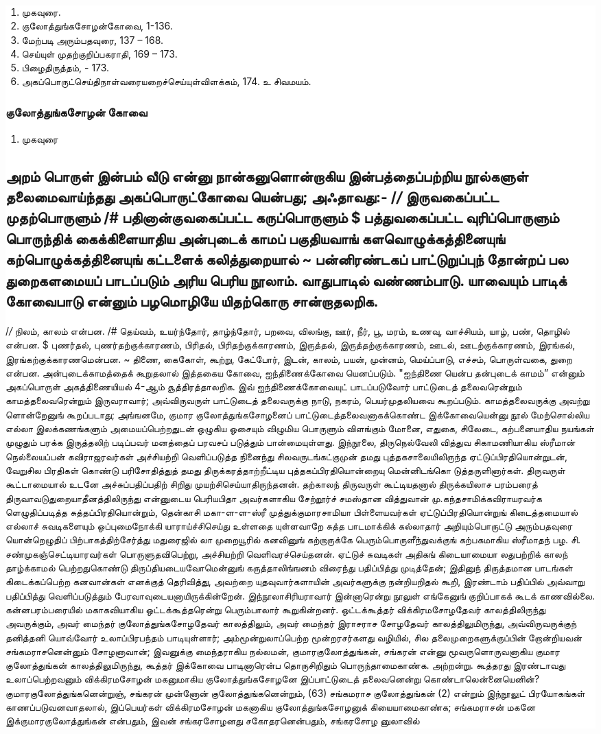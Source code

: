 1. முகவுரை.
2. குலோத்துங்கசோழன்கோவை, 1-136.
3. மேற்படி அரும்பதவுரை, 137 – 168.
4. செய்யுள் முதற்குறிப்பகராதி, 169 – 173.
5. பிழைதிருத்தம், - 173.
6. அகப்பொருட்செய்திநாள்வரையறைச்செய்யுள்விளக்கம், 174.
உ
சிவமயம்.

### குலோத்துங்கசோழன் கோவை
1. முகவுரை

அறம் பொருள் இன்பம் வீடு என்னு நான்கனுளொன்றாகிய இன்பத்தைப்பற்றிய நூல்களுள் தலைமைவாய்ந்தது அகப்பொருட்கோவை யென்பது; அஃதாவது:- /*/* இருவகைப்பட்ட முதற்பொருளும் /# பதினான்குவகைப்பட்ட கருப்பொருளும் $ பத்துவகைப்பட்ட வுரிப்பொருளும் பொருந்திக் கைக்கிளையாதிய அன்புடைக் காமப் பகுதியவாங் களவொழுக்கத்தினையுங் கற்பொழுக்கத்தினையுங் கட்டளைக் கலித்துறையால் ~ பன்னிரண்டகப் பாட்டுறுப்புந் தோன்றப் பல துறைகளமையப் பாடப்படும் அரிய பெரிய நூலாம். வாதுபாடில் வண்ணம்பாடு. யாவையும் பாடிக் கோவைபாடு என்னும் பழமொழியே யிதற்கொரு சான்றாதலறிக.
------------
/*/* நிலம், காலம் என்பன.
/# தெய்வம், உயர்ந்தோர், தாழ்ந்தோர், பறவை, விலங்கு, ஊர், நீர், பூ, மரம், உணவு, வாச்சியம், யாழ், பண், தொழில் என்பன.
$ புணர்தல், புணர்தற்குக்காரணம், பிரிதல், பிரிதற்குக்காரணம்,
இருத்தல், இருத்தற்குக்காரணம், ஊடல், ஊடற்குக்காரணம், இரங்கல்,
இரங்கற்குக்காரணமென்பன.
~ திணை, கைகோள், கூற்று, கேட்போர்,
இடன், காலம், பயன், முன்னம், மெய்ப்பாடு, எச்சம், பொருள்வகை, துறை என்பன.
அன்புடைக்காமத்தைக் கூறுதலால் இத்தகைய கோவை, ஐந்திணைக்கோவை யெனப்படும். "ஐந்திணை யென்ப தன்புடைக் காமம்” என்னும் அகப்பொருள் அகத்திணையியல் 4-ஆம் சூத்திரத்தாலறிக. இவ் ஐந்திணைக்கோவையுட் பாடப்படுவோர் பாட்டுடைத் தலைவரென்றும் காமத்தலைவரென்றும் இருவராவார்; அவ்விருவருள் பாட்டுடைத் தலைவருக்கு நாடு, நகரம், பெயர்முதலியவை கூறப்படும். காமத்தலைவருக்கு அவற்று ளொன்றேனுங் கூறப்படாது; அங்ஙனமே, குமார குலோத்துங்கசோழனைப் பாட்டுடைத்தலைவனாகக்கொண்ட இக்கோவையென்னு நூல் மேற்சொல்லிய எல்லா இலக்கணங்களும் அமையப்பெற்றதுடன் ஒழுகிய ஓசையும் விழுமிய பொருளும் விளங்கும் மோனை, எதுகை, சிலேடை, கற்பனையாதிய நயங்கள் முழுதும் பரக்க இருத்தலிற் படிப்பவர் மனத்தைப் பரவசப் படுத்தும் பான்மையுள்ளது.
இந்நூலை, திருநெல்வேலி வித்துவ சிகாமணியாகிய ஸ்ரீமான் நெல்லையப்பன் கவிராஜரவர்கள் அச்சியற்றி வெளிப்படுத்த நினைந்து சிலவருடங்கட்குமுன் தமது புத்தகசாலையிலிருந்த ஏட்டுப்பிரதியொன்றுடன், வேறுசில பிரதிகள் கொண்டு பரிசோதித்துத் தமது திருக்கரத்தாற்றீட்டிய புத்தகப்பிரதியொன்றையு மென்னிடங்கொ
டுத்தருளினார்கள். திருவருள் கூட்டாமையால் உடனே அச்சுப்பதிப்பதிற் சிறிது முயற்சிசெய்யாதிருந்தனன். தற்காலந் திருவருள் கூட்டியதனால் திருக்கயிலாச பரம்பரைத் திருவாவடுதுறையாதீனத்திலிருந்து என்னுடைய பெரியபிதா அவர்களாகிய சேற்றூர்ச் சமஸ்தான வித்துவான் மு.கந்தசாமிக்கவிராயரவர்க ளெழுதிப்படித்த சுத்தப்பிரதியொன்றும், தென்காசி மகா-ள-ள-ஸ்ரீ முத்துக்குமாரசாமியா பிள்ளையவர்கள் ஏட்டுப்பிரதியொன்றுங் கிடைத்தமையால் எல்லாச் சுவடிகளையும் ஒப்புமைநோக்கி யாராய்ச்சிசெய்து உள்ளதை யுள்ளவாறே சுத்த பாடமாக்கிக் கல்லாதார் அறியும்பொருட்டு அரும்பதவுரை யொன்றெழுதிப் பிற்பாகத்திற்சேர்த்து மதுரைஜில் லா முறையூரில் கனவினுங் கற்றாருக்கே பெரும்பொருளீந்துவக்குங் கற்பகமாகிய ஸ்ரீமாதந் பழ. சி. சண்முகஞ்செட்டியாரவர்கள் பொருளுதவிபெற்று, அச்சியற்றி வெளிவரச்செய்தனன். ஏட்டுச் சுவடிகள் அதிகங் கிடையாமையா லதுபற்றிக் காலந் தாழ்க்காமல் பெற்றதுகொண்டு திருப்தியடையவோமென்னுங் கருத்தாலிங்ஙனம் விரைந்து பதிப்பித்து முடித்தேன்; இதினுந் திருத்தமான பாடங்கள் கிடைக்கப்பெற்ற கனவான்கள் எனக்குத் தெரிவித்து, அவற்றை யுதவுவார்களாயின் அவர்களுக்கு நன்றியறிதல் கூறி, இரண்டாம் பதிப்பில் அவ்வாறு பதிப்பித்து வெளிப்படுத்தும் பேரவாவுடையனாயிருக்கின்றேன்.
இந்நூலாசிரியராவார் இன்னாரென்று நூலுள் எங்கேனுங் குறிப்பாகக் கூடக் காணவில்லை. கன்னபரம்பரையில் மகாகவியாகிய ஒட்டக்கூத்தரென்று பெரும்பாலார் கூறுகின்றனர். ஒட்டக்கூத்தர் விக்கிரமசோழதேவர் காலத்திலிருந்து அவருக்கும், அவர் மைந்தர் குலோத்துங்கசோழதேவர் காலத்திலும், அவர் மைந்தர் இராசராச சோழதேவர் காலத்திலுமிருந்து, அவ்விருவருக்குந் தனித்தனி யொவ்வோர் உலாப்பிரபந்தம் பாடியுள்ளார்; அம்மூன்றுலாப்பெற்ற மூன்றரசர்களது வழியில், சில தலைமுறைகளுக்குப்பின் றோன்றியவன் சங்கமராசனென்னும் சோழனாவான்; இவனுக்கு மைந்தராகிய நல்லமன், குமாரகுலோத்துங்கன், சங்கரன் என்னு மூவருளொருவனாகிய குமார குலோத்துங்கன் காலத்திலுமிருந்து, கூத்தர் இக்கோவை பாடினாரென்ப தொருசிறிதும் பொருந்தாமைகாண்க.
அற்றன்று. கூத்தரது இரண்டாவது உலாப்பெற்றவனும் விக்கிரமசோழன் மகனுமாகிய குலோத்துங்கசோழனே இப்பாட்டுடைத் தலைவனென்று கொண்டாலென்னையெனின்? குமாரகுலோத்துங்கனென்றுஞ், சங்கரன் முன்னோன் குலோத்துங்கனென்றும், (63) சங்கமராச குலோத்துங்கன் (2) என்றும் இந்நூலுட் பிரயோகங்கள் காணப்படுவனவாதலால், இப்பெயர்கள் விக்கிரமசோழன் மகனாகிய குலோத்துங்கசோழனுக் கியையாமைகாண்க; சங்கமராசன் மகனே இக்குமாரகுலோத்துங்கன் என்பதும், இவன் சங்கரசோழனது சகோதரனென்பதும், சங்கரசோழ னுலாவில்
